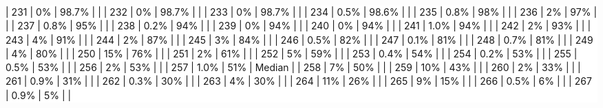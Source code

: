 | 231 | 0% | 98.7% |  |
| 232 | 0% | 98.7% |  |
| 233 | 0% | 98.7% |  |
| 234 | 0.5% | 98.6% |  |
| 235 | 0.8% | 98% |  |
| 236 | 2% | 97% |  |
| 237 | 0.8% | 95% |  |
| 238 | 0.2% | 94% |  |
| 239 | 0% | 94% |  |
| 240 | 0% | 94% |  |
| 241 | 1.0% | 94% |  |
| 242 | 2% | 93% |  |
| 243 | 4% | 91% |  |
| 244 | 2% | 87% |  |
| 245 | 3% | 84% |  |
| 246 | 0.5% | 82% |  |
| 247 | 0.1% | 81% |  |
| 248 | 0.7% | 81% |  |
| 249 | 4% | 80% |  |
| 250 | 15% | 76% |  |
| 251 | 2% | 61% |  |
| 252 | 5% | 59% |  |
| 253 | 0.4% | 54% |  |
| 254 | 0.2% | 53% |  |
| 255 | 0.5% | 53% |  |
| 256 | 2% | 53% |  |
| 257 | 1.0% | 51% | Median |
| 258 | 7% | 50% |  |
| 259 | 10% | 43% |  |
| 260 | 2% | 33% |  |
| 261 | 0.9% | 31% |  |
| 262 | 0.3% | 30% |  |
| 263 | 4% | 30% |  |
| 264 | 11% | 26% |  |
| 265 | 9% | 15% |  |
| 266 | 0.5% | 6% |  |
| 267 | 0.9% | 5% |  |